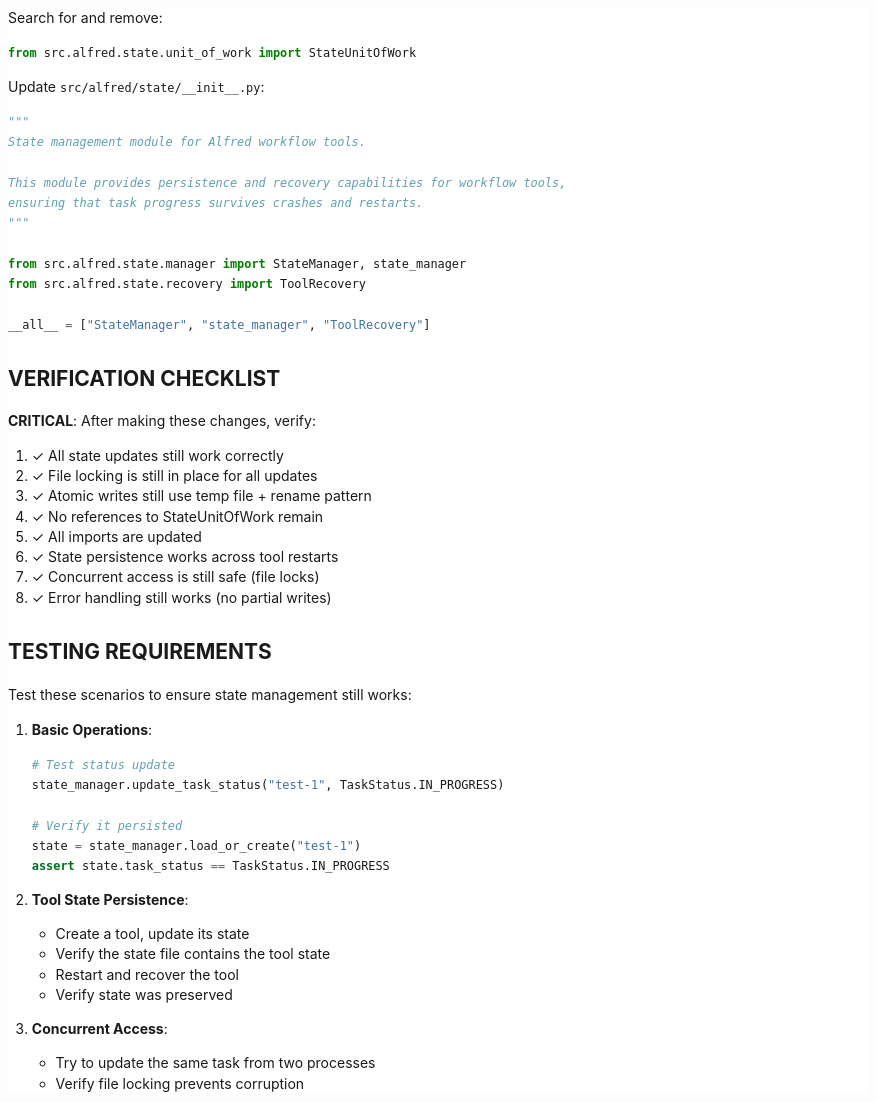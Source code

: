 Search for and remove:
```python
from src.alfred.state.unit_of_work import StateUnitOfWork
```

Update `src/alfred/state/__init__.py`:
```python
"""
State management module for Alfred workflow tools.

This module provides persistence and recovery capabilities for workflow tools,
ensuring that task progress survives crashes and restarts.
"""

from src.alfred.state.manager import StateManager, state_manager
from src.alfred.state.recovery import ToolRecovery

__all__ = ["StateManager", "state_manager", "ToolRecovery"]
```

## VERIFICATION CHECKLIST
**CRITICAL**: After making these changes, verify:

1. ✓ All state updates still work correctly
2. ✓ File locking is still in place for all updates
3. ✓ Atomic writes still use temp file + rename pattern
4. ✓ No references to StateUnitOfWork remain
5. ✓ All imports are updated
6. ✓ State persistence works across tool restarts
7. ✓ Concurrent access is still safe (file locks)
8. ✓ Error handling still works (no partial writes)

## TESTING REQUIREMENTS
Test these scenarios to ensure state management still works:

1. **Basic Operations**:
   ```python
   # Test status update
   state_manager.update_task_status("test-1", TaskStatus.IN_PROGRESS)
   
   # Verify it persisted
   state = state_manager.load_or_create("test-1")
   assert state.task_status == TaskStatus.IN_PROGRESS
   ```

2. **Tool State Persistence**:
   - Create a tool, update its state
   - Verify the state file contains the tool state
   - Restart and recover the tool
   - Verify state was preserved

3. **Concurrent Access**:
   - Try to update the same task from two processes
   - Verify file locking prevents corruption
